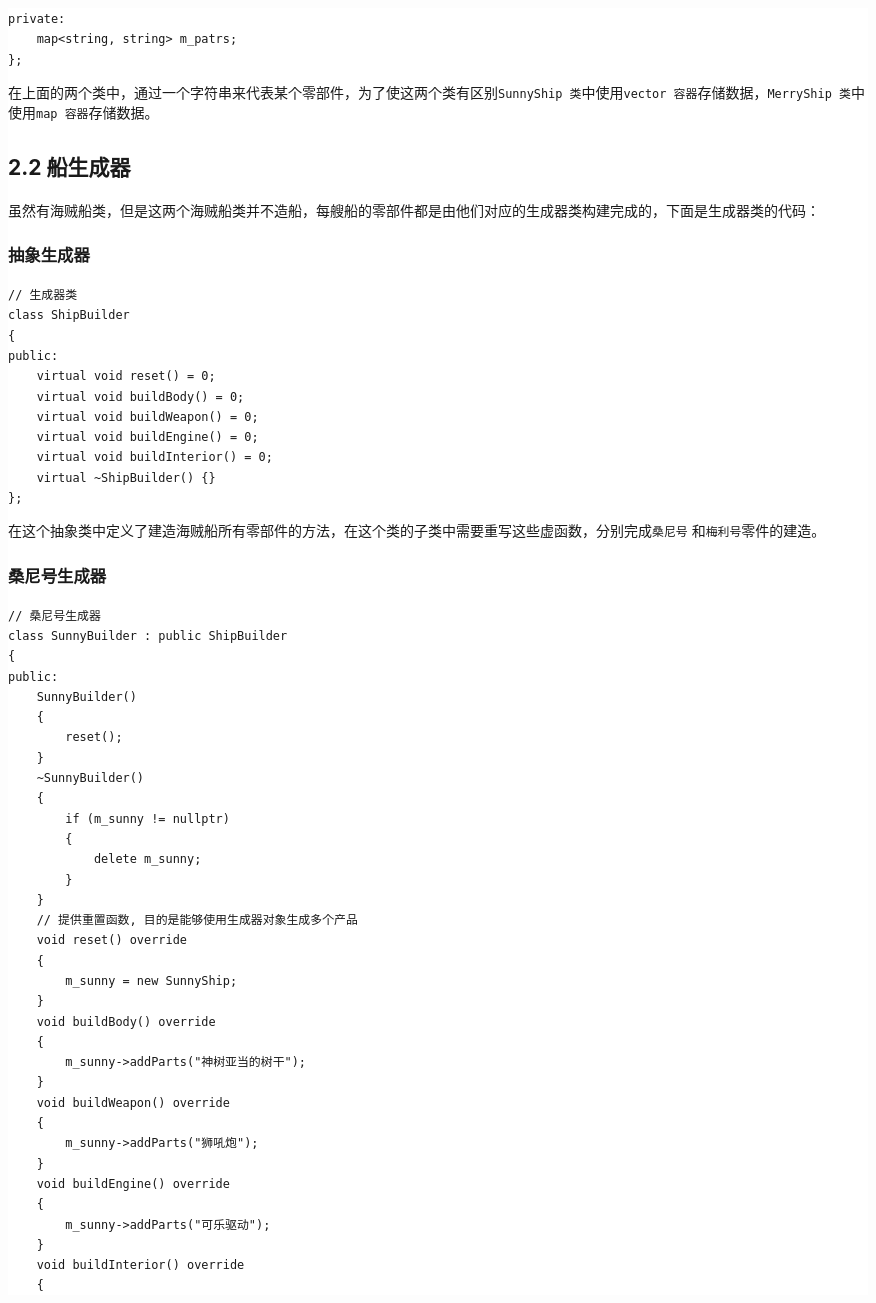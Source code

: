 ```plain
private:
    map<string, string> m_patrs;
};
```

在上面的两个类中，通过一个字符串来代表某个零部件，为了使这两个类有区别`SunnyShip 类`中使用`vector 容器`存储数据，`MerryShip 类`中使用`map 容器`存储数据。

## 2.2 船生成器
虽然有海贼船类，但是这两个海贼船类并不造船，每艘船的零部件都是由他们对应的生成器类构建完成的，下面是生成器类的代码：

### 抽象生成器
```plain
// 生成器类
class ShipBuilder
{
public:
    virtual void reset() = 0;
    virtual void buildBody() = 0;
    virtual void buildWeapon() = 0;
    virtual void buildEngine() = 0;
    virtual void buildInterior() = 0;
    virtual ~ShipBuilder() {}
};
```

在这个抽象类中定义了建造海贼船所有零部件的方法，在这个类的子类中需要重写这些虚函数，分别完成`桑尼号` 和`梅利号`零件的建造。

### 桑尼号生成器
```plain
// 桑尼号生成器
class SunnyBuilder : public ShipBuilder
{
public:
    SunnyBuilder()
    {
        reset();
    }
    ~SunnyBuilder()
    {
        if (m_sunny != nullptr)
        {
            delete m_sunny;
        }
    }
    // 提供重置函数, 目的是能够使用生成器对象生成多个产品
    void reset() override
    {
        m_sunny = new SunnyShip;
    }
    void buildBody() override
    {
        m_sunny->addParts("神树亚当的树干");
    }
    void buildWeapon() override
    {
        m_sunny->addParts("狮吼炮");
    }
    void buildEngine() override
    {
        m_sunny->addParts("可乐驱动");
    }
    void buildInterior() override
    {
```